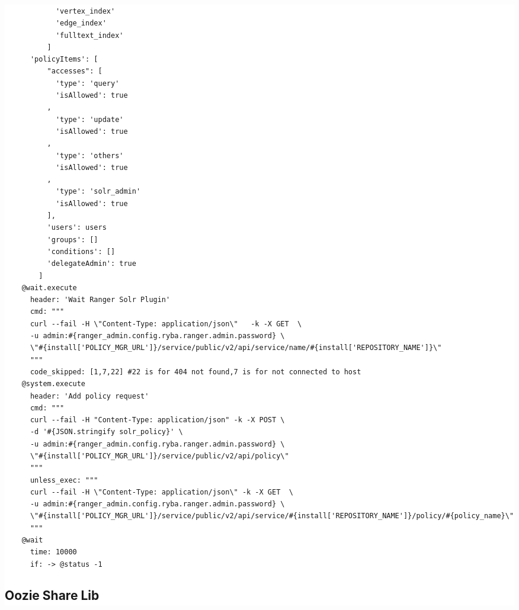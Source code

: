                 'vertex_index'
                'edge_index'
                'fulltext_index'
              ]
          'policyItems': [
              "accesses": [
                'type': 'query'
                'isAllowed': true
              ,
                'type': 'update'
                'isAllowed': true
              ,
                'type': 'others'
                'isAllowed': true
              ,
                'type': 'solr_admin'
                'isAllowed': true
              ],
              'users': users
              'groups': []
              'conditions': []
              'delegateAdmin': true
            ]
        @wait.execute
          header: 'Wait Ranger Solr Plugin'
          cmd: """
          curl --fail -H \"Content-Type: application/json\"   -k -X GET  \
          -u admin:#{ranger_admin.config.ryba.ranger.admin.password} \
          \"#{install['POLICY_MGR_URL']}/service/public/v2/api/service/name/#{install['REPOSITORY_NAME']}\"
          """
          code_skipped: [1,7,22] #22 is for 404 not found,7 is for not connected to host
        @system.execute
          header: 'Add policy request'
          cmd: """
          curl --fail -H "Content-Type: application/json" -k -X POST \
          -d '#{JSON.stringify solr_policy}' \
          -u admin:#{ranger_admin.config.ryba.ranger.admin.password} \
          \"#{install['POLICY_MGR_URL']}/service/public/v2/api/policy\"
          """
          unless_exec: """
          curl --fail -H \"Content-Type: application/json\" -k -X GET  \
          -u admin:#{ranger_admin.config.ryba.ranger.admin.password} \
          \"#{install['POLICY_MGR_URL']}/service/public/v2/api/service/#{install['REPOSITORY_NAME']}/policy/#{policy_name}\"
          """
        @wait
          time: 10000
          if: -> @status -1

## Oozie Share Lib 

